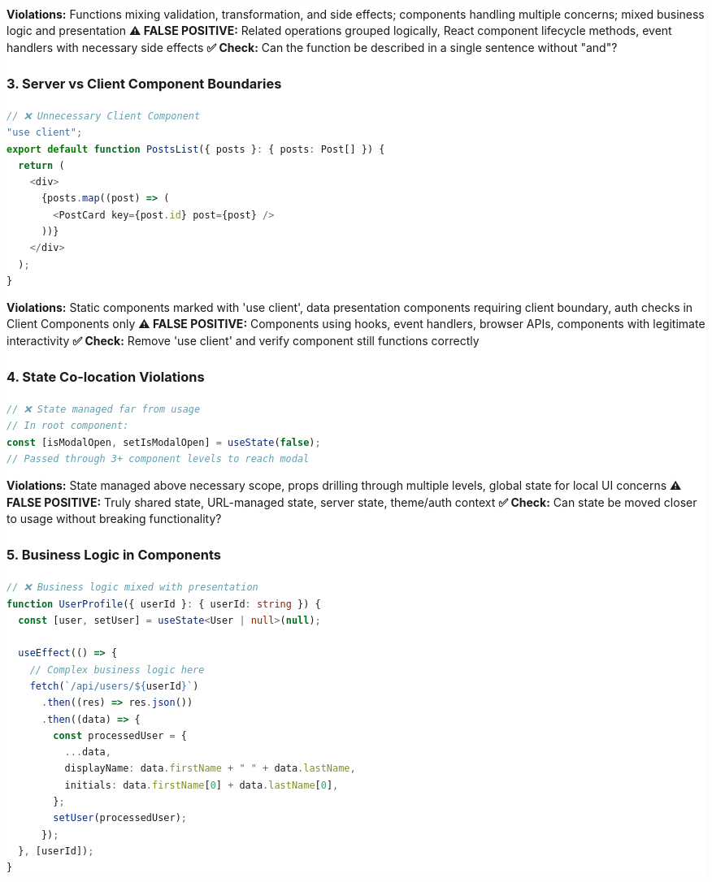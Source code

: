 **Violations:** Functions mixing validation, transformation, and side effects; components handling multiple concerns; mixed business logic and presentation
**⚠️ FALSE POSITIVE:** Related operations grouped logically, React component lifecycle methods, event handlers with necessary side effects
**✅ Check:** Can the function be described in a single sentence without "and"?

### 3. Server vs Client Component Boundaries

```typescript
// ❌ Unnecessary Client Component
"use client";
export default function PostsList({ posts }: { posts: Post[] }) {
  return (
    <div>
      {posts.map((post) => (
        <PostCard key={post.id} post={post} />
      ))}
    </div>
  );
}
```

**Violations:** Static components marked with 'use client', data presentation components requiring client boundary, auth checks in Client Components only
**⚠️ FALSE POSITIVE:** Components using hooks, event handlers, browser APIs, components with legitimate interactivity
**✅ Check:** Remove 'use client' and verify component still functions correctly

### 4. State Co-location Violations

```typescript
// ❌ State managed far from usage
// In root component:
const [isModalOpen, setIsModalOpen] = useState(false);
// Passed through 3+ component levels to reach modal
```

**Violations:** State managed above necessary scope, props drilling through multiple levels, global state for local UI concerns
**⚠️ FALSE POSITIVE:** Truly shared state, URL-managed state, server state, theme/auth context
**✅ Check:** Can state be moved closer to usage without breaking functionality?

### 5. Business Logic in Components

```typescript
// ❌ Business logic mixed with presentation
function UserProfile({ userId }: { userId: string }) {
  const [user, setUser] = useState<User | null>(null);

  useEffect(() => {
    // Complex business logic here
    fetch(`/api/users/${userId}`)
      .then((res) => res.json())
      .then((data) => {
        const processedUser = {
          ...data,
          displayName: data.firstName + " " + data.lastName,
          initials: data.firstName[0] + data.lastName[0],
        };
        setUser(processedUser);
      });
  }, [userId]);
}
```
